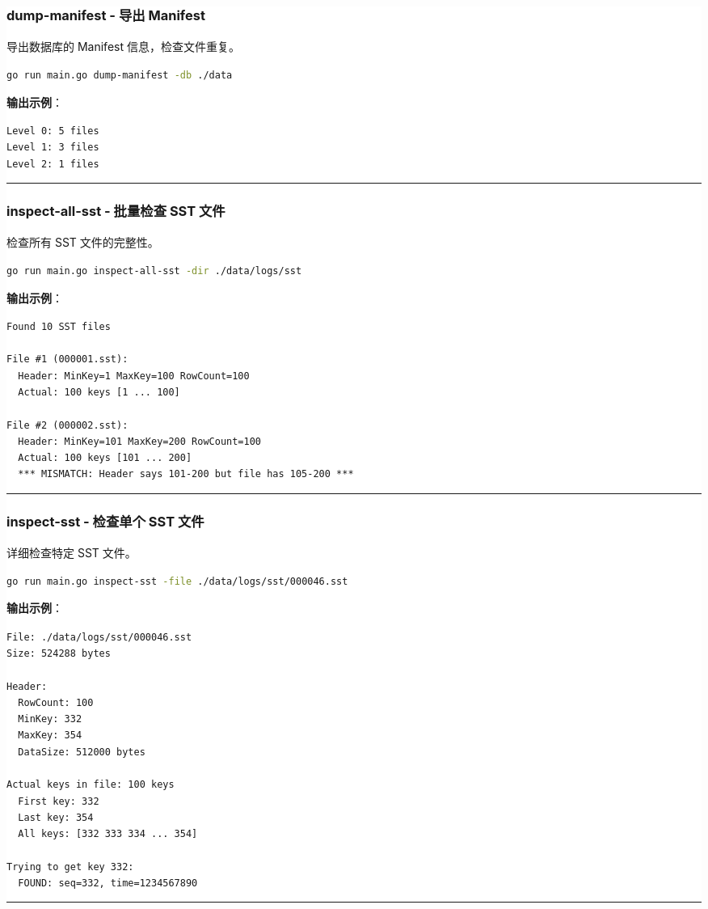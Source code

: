 
### dump-manifest - 导出 Manifest

导出数据库的 Manifest 信息，检查文件重复。

```bash
go run main.go dump-manifest -db ./data
```

**输出示例**：
```
Level 0: 5 files
Level 1: 3 files
Level 2: 1 files
```

---

### inspect-all-sst - 批量检查 SST 文件

检查所有 SST 文件的完整性。

```bash
go run main.go inspect-all-sst -dir ./data/logs/sst
```

**输出示例**：
```
Found 10 SST files

File #1 (000001.sst):
  Header: MinKey=1 MaxKey=100 RowCount=100
  Actual: 100 keys [1 ... 100]

File #2 (000002.sst):
  Header: MinKey=101 MaxKey=200 RowCount=100
  Actual: 100 keys [101 ... 200]
  *** MISMATCH: Header says 101-200 but file has 105-200 ***
```

---

### inspect-sst - 检查单个 SST 文件

详细检查特定 SST 文件。

```bash
go run main.go inspect-sst -file ./data/logs/sst/000046.sst
```

**输出示例**：
```
File: ./data/logs/sst/000046.sst
Size: 524288 bytes

Header:
  RowCount: 100
  MinKey: 332
  MaxKey: 354
  DataSize: 512000 bytes

Actual keys in file: 100 keys
  First key: 332
  Last key: 354
  All keys: [332 333 334 ... 354]

Trying to get key 332:
  FOUND: seq=332, time=1234567890
```

---
